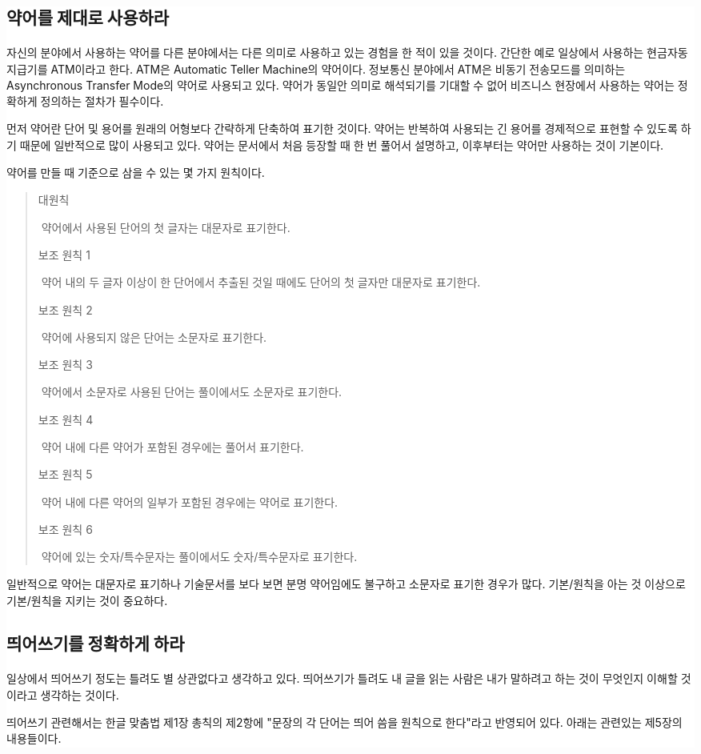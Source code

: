 ## 약어를 제대로 사용하라

자신의 분야에서 사용하는 약어를 다른 분야에서는 다른 의미로 사용하고 있는 경험을 한 적이 있을 것이다.
간단한 예로 일상에서 사용하는 현금자동지급기를 ATM이라고 한다.
ATM은 Automatic Teller Machine의 약어이다.
정보통신 분야에서 ATM은 비동기 전송모드를 의미하는 Asynchronous Transfer Mode의 약어로 사용되고 있다.
약어가 동일안 의미로 해석되기를 기대할 수 없어 비즈니스 현장에서 사용하는 약어는 정확하게 정의하는 절차가 필수이다.

먼저 약어란 단어 및 용어를 원래의 어형보다 간략하게 단축하여 표기한 것이다.
약어는 반복하여 사용되는 긴 용어를 경제적으로 표현할 수 있도록 하기 때문에 일반적으로 많이 사용되고 있다.
약어는 문서에서 처음 등장할 때 한 번 풀어서 설명하고, 이후부터는 약어만 사용하는 것이 기본이다.

약어를 만들 때 기준으로 삼을 수 있는 몇 가지 원칙이다.

>   대원칙
>
>   ​	약어에서 사용된 단어의 첫 글자는 대문자로 표기한다.
>
>   보조 원칙 1
>
>   ​	약어 내의 두 글자 이상이 한 단어에서 추출된 것일 때에도 단어의 첫 글자만 대문자로 표기한다.
>
>   보조 원칙 2
>
>   ​	약어에 사용되지 않은 단어는 소문자로 표기한다.
>
>   보조 원칙 3
>
>   ​	약어에서 소문자로 사용된 단어는 풀이에서도 소문자로 표기한다.
>
>   보조 원칙 4
>
>   ​	약어 내에 다른 약어가 포함된 경우에는 풀어서 표기한다.
>
>   보조 원칙 5
>
>   ​	약어 내에 다른 약어의 일부가 포함된 경우에는 약어로 표기한다.
>
>   보조 원칙 6
>
>   ​	약어에 있는 숫자/특수문자는 풀이에서도 숫자/특수문자로 표기한다.

일반적으로 약어는 대문자로 표기하나 기술문서를 보다 보면 분명 약어임에도 불구하고 소문자로 표기한 경우가 많다.
기본/원칙을 아는 것 이상으로 기본/원칙을 지키는 것이 중요하다.

## 띄어쓰기를 정확하게 하라

일상에서 띄어쓰기 정도는 틀려도 별 상관없다고 생각하고 있다.
띄어쓰기가 틀려도 내 글을 읽는 사람은 내가 말하려고 하는 것이 무엇인지 이해할 것이라고 생각하는 것이다.

띄어쓰기 관련해서는 한글 맞춤법 제1장 총칙의 제2항에 "문장의 각 단어는 띄어 씀을 원칙으로 한다"라고 반영되어 있다.
아래는 관련있는 제5장의 내용들이다.
